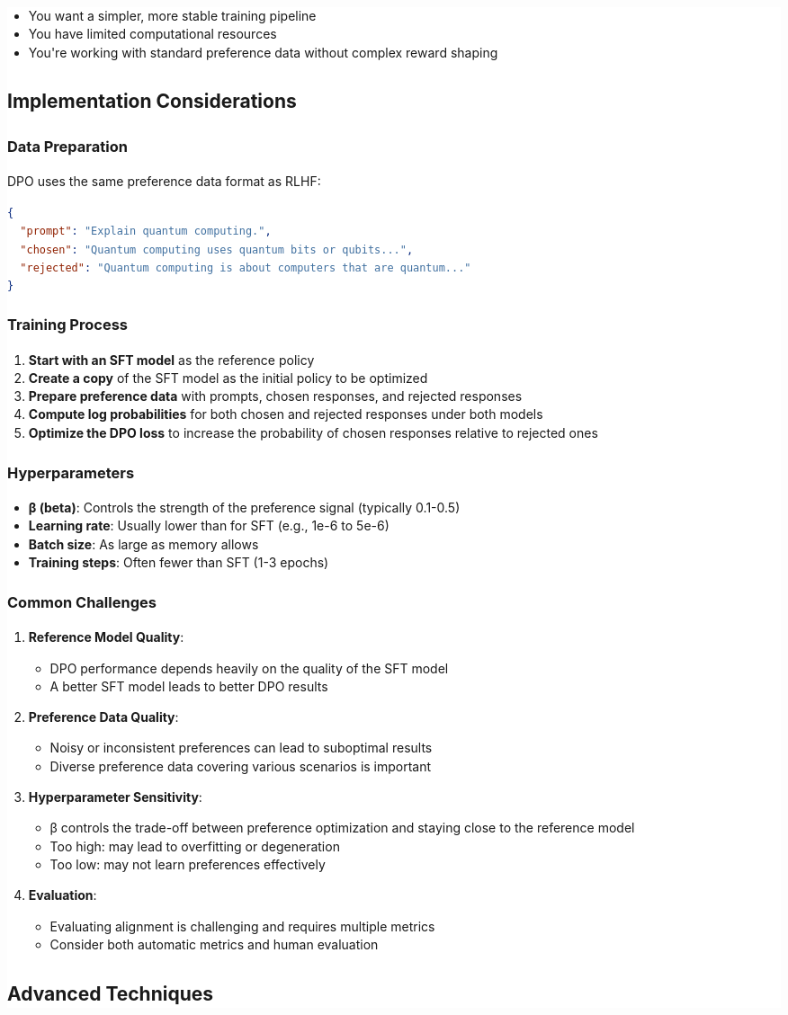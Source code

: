 - You want a simpler, more stable training pipeline
- You have limited computational resources
- You're working with standard preference data without complex reward shaping

## Implementation Considerations

### Data Preparation

DPO uses the same preference data format as RLHF:

```json
{
  "prompt": "Explain quantum computing.",
  "chosen": "Quantum computing uses quantum bits or qubits...",
  "rejected": "Quantum computing is about computers that are quantum..."
}
```

### Training Process

1. **Start with an SFT model** as the reference policy
2. **Create a copy** of the SFT model as the initial policy to be optimized
3. **Prepare preference data** with prompts, chosen responses, and rejected responses
4. **Compute log probabilities** for both chosen and rejected responses under both models
5. **Optimize the DPO loss** to increase the probability of chosen responses relative to rejected ones

### Hyperparameters

- **β (beta)**: Controls the strength of the preference signal (typically 0.1-0.5)
- **Learning rate**: Usually lower than for SFT (e.g., 1e-6 to 5e-6)
- **Batch size**: As large as memory allows
- **Training steps**: Often fewer than SFT (1-3 epochs)

### Common Challenges

1. **Reference Model Quality**:
   - DPO performance depends heavily on the quality of the SFT model
   - A better SFT model leads to better DPO results

2. **Preference Data Quality**:
   - Noisy or inconsistent preferences can lead to suboptimal results
   - Diverse preference data covering various scenarios is important

3. **Hyperparameter Sensitivity**:
   - β controls the trade-off between preference optimization and staying close to the reference model
   - Too high: may lead to overfitting or degeneration
   - Too low: may not learn preferences effectively

4. **Evaluation**:
   - Evaluating alignment is challenging and requires multiple metrics
   - Consider both automatic metrics and human evaluation

## Advanced Techniques
